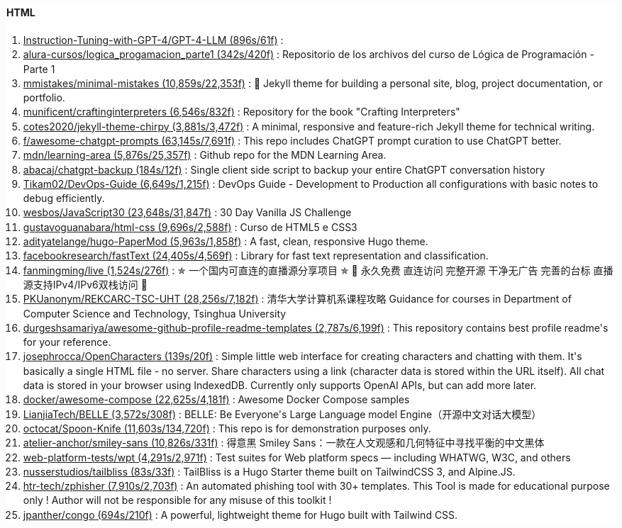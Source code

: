 #### HTML
1. [Instruction-Tuning-with-GPT-4/GPT-4-LLM (896s/61f)](https://github.com/Instruction-Tuning-with-GPT-4/GPT-4-LLM) : 
2. [alura-cursos/logica_progamacion_parte1 (342s/420f)](https://github.com/alura-cursos/logica_progamacion_parte1) : Repositorio de los archivos del curso de Lógica de Programación - Parte 1
3. [mmistakes/minimal-mistakes (10,859s/22,353f)](https://github.com/mmistakes/minimal-mistakes) : 📐 Jekyll theme for building a personal site, blog, project documentation, or portfolio.
4. [munificent/craftinginterpreters (6,546s/832f)](https://github.com/munificent/craftinginterpreters) : Repository for the book "Crafting Interpreters"
5. [cotes2020/jekyll-theme-chirpy (3,881s/3,472f)](https://github.com/cotes2020/jekyll-theme-chirpy) : A minimal, responsive and feature-rich Jekyll theme for technical writing.
6. [f/awesome-chatgpt-prompts (63,145s/7,691f)](https://github.com/f/awesome-chatgpt-prompts) : This repo includes ChatGPT prompt curation to use ChatGPT better.
7. [mdn/learning-area (5,876s/25,357f)](https://github.com/mdn/learning-area) : Github repo for the MDN Learning Area.
8. [abacaj/chatgpt-backup (184s/12f)](https://github.com/abacaj/chatgpt-backup) : Single client side script to backup your entire ChatGPT conversation history
9. [Tikam02/DevOps-Guide (6,649s/1,215f)](https://github.com/Tikam02/DevOps-Guide) : DevOps Guide - Development to Production all configurations with basic notes to debug efficiently.
10. [wesbos/JavaScript30 (23,648s/31,847f)](https://github.com/wesbos/JavaScript30) : 30 Day Vanilla JS Challenge
11. [gustavoguanabara/html-css (9,696s/2,588f)](https://github.com/gustavoguanabara/html-css) : Curso de HTML5 e CSS3
12. [adityatelange/hugo-PaperMod (5,963s/1,858f)](https://github.com/adityatelange/hugo-PaperMod) : A fast, clean, responsive Hugo theme.
13. [facebookresearch/fastText (24,405s/4,569f)](https://github.com/facebookresearch/fastText) : Library for fast text representation and classification.
14. [fanmingming/live (1,524s/276f)](https://github.com/fanmingming/live) : ✯ 一个国内可直连的直播源分享项目 ✯ 🔕 永久免费 直连访问 完整开源 干净无广告 完善的台标 直播源支持IPv4/IPv6双栈访问 🔕
15. [PKUanonym/REKCARC-TSC-UHT (28,256s/7,182f)](https://github.com/PKUanonym/REKCARC-TSC-UHT) : 清华大学计算机系课程攻略 Guidance for courses in Department of Computer Science and Technology, Tsinghua University
16. [durgeshsamariya/awesome-github-profile-readme-templates (2,787s/6,199f)](https://github.com/durgeshsamariya/awesome-github-profile-readme-templates) : This repository contains best profile readme's for your reference.
17. [josephrocca/OpenCharacters (139s/20f)](https://github.com/josephrocca/OpenCharacters) : Simple little web interface for creating characters and chatting with them. It's basically a single HTML file - no server. Share characters using a link (character data is stored within the URL itself). All chat data is stored in your browser using IndexedDB. Currently only supports OpenAI APIs, but can add more later.
18. [docker/awesome-compose (22,625s/4,181f)](https://github.com/docker/awesome-compose) : Awesome Docker Compose samples
19. [LianjiaTech/BELLE (3,572s/308f)](https://github.com/LianjiaTech/BELLE) : BELLE: Be Everyone's Large Language model Engine（开源中文对话大模型）
20. [octocat/Spoon-Knife (11,603s/134,720f)](https://github.com/octocat/Spoon-Knife) : This repo is for demonstration purposes only.
21. [atelier-anchor/smiley-sans (10,826s/331f)](https://github.com/atelier-anchor/smiley-sans) : 得意黑 Smiley Sans：一款在人文观感和几何特征中寻找平衡的中文黑体
22. [web-platform-tests/wpt (4,291s/2,971f)](https://github.com/web-platform-tests/wpt) : Test suites for Web platform specs — including WHATWG, W3C, and others
23. [nusserstudios/tailbliss (83s/33f)](https://github.com/nusserstudios/tailbliss) : TailBliss is a Hugo Starter theme built on TailwindCSS 3, and Alpine.JS.
24. [htr-tech/zphisher (7,910s/2,703f)](https://github.com/htr-tech/zphisher) : An automated phishing tool with 30+ templates. This Tool is made for educational purpose only ! Author will not be responsible for any misuse of this toolkit !
25. [jpanther/congo (694s/210f)](https://github.com/jpanther/congo) : A powerful, lightweight theme for Hugo built with Tailwind CSS.
